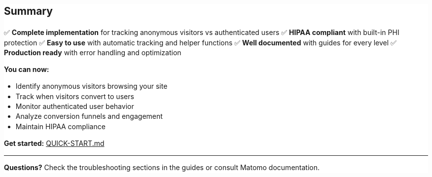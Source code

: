 
## Summary

✅ **Complete implementation** for tracking anonymous visitors vs authenticated users
✅ **HIPAA compliant** with built-in PHI protection
✅ **Easy to use** with automatic tracking and helper functions
✅ **Well documented** with guides for every level
✅ **Production ready** with error handling and optimization

**You can now:**
- Identify anonymous visitors browsing your site
- Track when visitors convert to users
- Monitor authenticated user behavior
- Analyze conversion funnels and engagement
- Maintain HIPAA compliance

**Get started:** [QUICK-START.md](./QUICK-START.md)

---

**Questions?** Check the troubleshooting sections in the guides or consult Matomo documentation.
